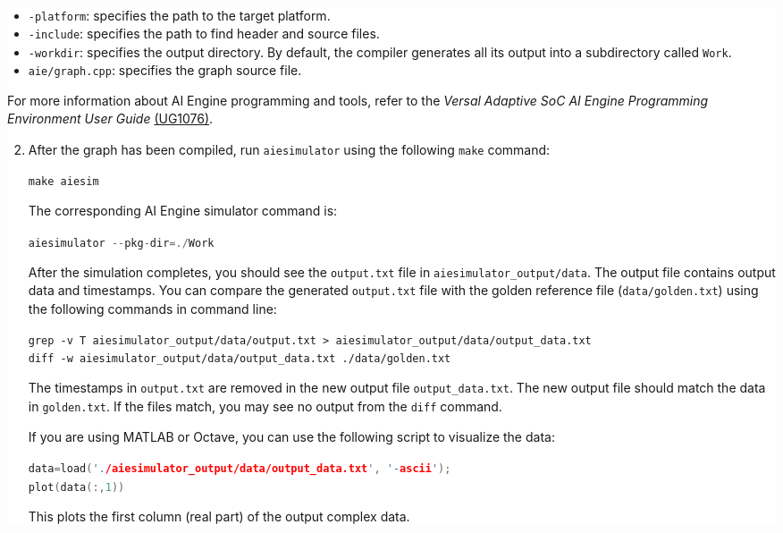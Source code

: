    * `-platform`: specifies the path to the target platform.
   * `-include`: specifies the path to find header and source files.
   * `-workdir`: specifies the output directory. By default, the compiler generates all its output into a subdirectory called `Work`.
   * `aie/graph.cpp`: specifies the graph source file.

   For more information about AI Engine programming and tools, refer to the *Versal Adaptive SoC AI Engine Programming Environment User Guide* [(UG1076)](https://docs.xilinx.com/access/sources/dita/map?isLatest=true&ft:locale=en-US&url=ug1076-ai-engine-environment).

2. After the graph has been compiled, run `aiesimulator` using the following `make` command:

	```
	make aiesim
	```
  
   The corresponding AI Engine simulator command is:

	```cpp
	aiesimulator --pkg-dir=./Work
	```
  
   After the simulation completes, you should see the `output.txt` file in `aiesimulator_output/data`. The output file contains output data and timestamps. You can compare the generated `output.txt` file with the golden reference file (`data/golden.txt`) using the following commands in command line:
  
	```
	grep -v T aiesimulator_output/data/output.txt > aiesimulator_output/data/output_data.txt
	diff -w aiesimulator_output/data/output_data.txt ./data/golden.txt
	```
  
   The timestamps in `output.txt` are removed in the new output file `output_data.txt`. The new output file should match the data in `golden.txt`. If the files match, you may see no output from the `diff` command.

   If you are using MATLAB or Octave, you can use the following script to visualize the data:

    ```cpp
	data=load('./aiesimulator_output/data/output_data.txt', '-ascii');
    plot(data(:,1))
	```
  
   This plots the first column (real part) of the output complex data.

